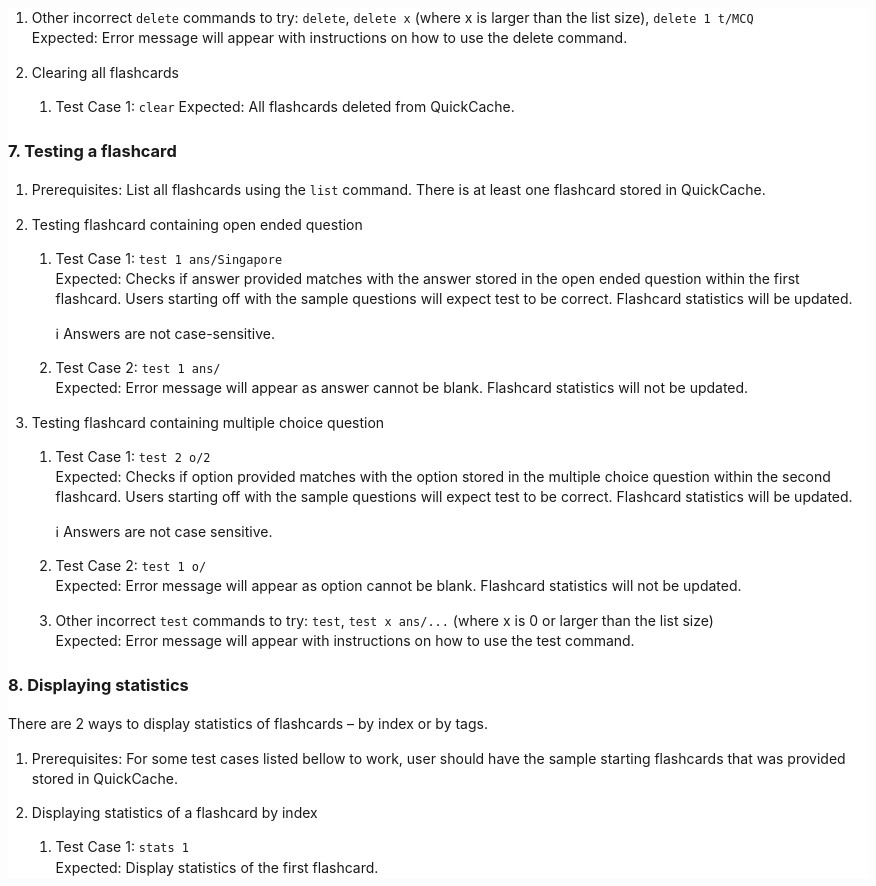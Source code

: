    1. Other incorrect `delete` commands to try: `delete`, `delete x` (where x is larger than the list size), `delete 1 t/MCQ` <br>
      Expected: Error message will appear with instructions on how to use the delete command.

1. Clearing all flashcards

   1. Test Case 1: `clear`
      Expected: All flashcards deleted from QuickCache.

### 7. Testing a flashcard

1. Prerequisites: List all flashcards using the `list` command. There is at least one flashcard stored in QuickCache.

1. Testing flashcard containing open ended question

   1. Test Case 1: `test 1 ans/Singapore`<br>
      Expected: Checks if answer provided matches with the answer stored in the open ended question within the first flashcard. Users starting off with the sample questions will expect test to be correct. Flashcard statistics will be updated.<br>
      <div markdown="block" class="alert alert-info">
  
      :information_source: Answers are not case-sensitive.
    
      </div>
   1. Test Case 2: `test 1 ans/`<br>
      Expected: Error message will appear as answer cannot be blank. Flashcard statistics will not be updated.

1. Testing flashcard containing multiple choice question

   1. Test Case 1: `test 2 o/2`<br>
      Expected: Checks if option provided matches with the option stored in the multiple choice question within the second flashcard. Users starting off with the sample questions will expect test to be correct. Flashcard statistics will be updated.<br>
      <div markdown="block" class="alert alert-info">
  
      :information_source: Answers are not case sensitive.
      
      </div>
   1. Test Case 2: `test 1 o/`<br>
      Expected: Error message will appear as option cannot be blank. Flashcard statistics will not be updated.

   1. Other incorrect `test` commands to try: `test`, `test x ans/...` (where x is 0 or larger than the list size)<br>
      Expected: Error message will appear with instructions on how to use the test command.

### 8. Displaying statistics

There are 2 ways to display statistics of flashcards – by index or by tags.

1. Prerequisites: For some test cases listed bellow to work, user should have the sample starting flashcards that was provided stored in QuickCache.

1. Displaying statistics of a flashcard by index

   1. Test Case 1: `stats 1`<br>
      Expected: Display statistics of the first flashcard.
